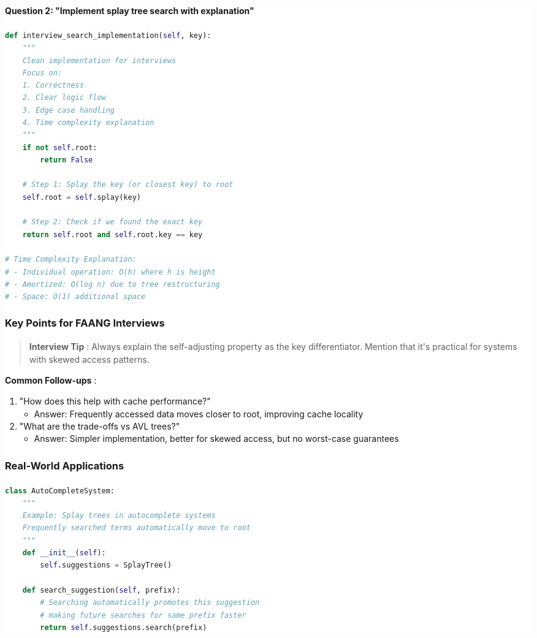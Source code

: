 #### Question 2: "Implement splay tree search with explanation"

```python
def interview_search_implementation(self, key):
    """
    Clean implementation for interviews
    Focus on:
    1. Correctness
    2. Clear logic flow
    3. Edge case handling
    4. Time complexity explanation
    """
    if not self.root:
        return False
  
    # Step 1: Splay the key (or closest key) to root
    self.root = self.splay(key)
  
    # Step 2: Check if we found the exact key
    return self.root and self.root.key == key

# Time Complexity Explanation:
# - Individual operation: O(h) where h is height
# - Amortized: O(log n) due to tree restructuring
# - Space: O(1) additional space
```

### Key Points for FAANG Interviews

> **Interview Tip** : Always explain the self-adjusting property as the key differentiator. Mention that it's practical for systems with skewed access patterns.

 **Common Follow-ups** :

1. "How does this help with cache performance?"
   * Answer: Frequently accessed data moves closer to root, improving cache locality
2. "What are the trade-offs vs AVL trees?"
   * Answer: Simpler implementation, better for skewed access, but no worst-case guarantees

### Real-World Applications

```python
class AutoCompleteSystem:
    """
    Example: Splay trees in autocomplete systems
    Frequently searched terms automatically move to root
    """
    def __init__(self):
        self.suggestions = SplayTree()
  
    def search_suggestion(self, prefix):
        # Searching automatically promotes this suggestion
        # making future searches for same prefix faster
        return self.suggestions.search(prefix)
```
